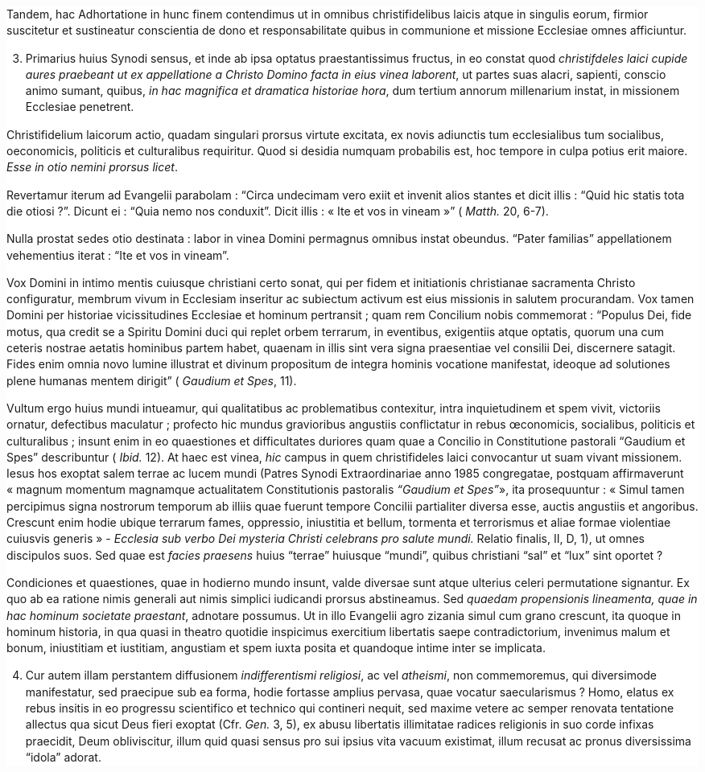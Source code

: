 Tandem, hac Adhortatione in hunc finem contendimus ut in omnibus christifidelibus laicis atque in singulis eorum, firmior suscitetur et sustineatur conscientia de dono et responsabilitate quibus in communione et missione Ecclesiae omnes afficiuntur.

3. Primarius huius Synodi sensus, et inde ab ipsa optatus praestantissimus fructus, in eo constat quod *christifdeles laici cupide aures praebeant ut ex appellatione a Christo Domino facta in eius vinea laborent*, ut partes suas alacri, sapienti, conscio animo sumant, quibus, *in hac magnifica et dramatica historiae hora*, dum tertium annorum millenarium instat, in missionem Ecclesiae penetrent.

Christifidelium laicorum actio, quadam singulari prorsus virtute excitata, ex novis adiunctis tum ecclesialibus tum socialibus, oeconomicis, politicis et culturalibus requiritur. Quod si desidia numquam probabilis est, hoc tempore in culpa potius erit maiore. *Esse in otio nemini prorsus licet*.

Revertamur iterum ad Evangelii parabolam : “Circa undecimam vero exiit et invenit alios stantes et dicit illis : “Quid hic statis tota die otiosi ?”. Dicunt ei : “Quia nemo nos conduxit”. Dicit illis : « Ite et vos in vineam »” ( *Matth.* 20, 6-7).

Nulla prostat sedes otio destinata : labor in vinea Domini permagnus omnibus instat obeundus. “Pater familias” appellationem vehementius iterat : “Ite et vos in vineam”.

Vox Domini in intimo mentis cuiusque christiani certo sonat, qui per fidem et initiationis christianae sacramenta Christo configuratur, membrum vivum in Ecclesiam inseritur ac subiectum activum est eius missionis in salutem procurandam. Vox tamen Domini per historiae vicissitudines Ecclesiae et hominum pertransit ; quam rem Concilium nobis commemorat : “Populus Dei, fide motus, qua credit se a Spiritu Domini duci qui replet orbem terrarum, in eventibus, exigentiis atque optatis, quorum una cum ceteris nostrae aetatis hominibus partem habet, quaenam in illis sint vera signa praesentiae vel consilii Dei, discernere satagit. Fides enim omnia novo lumine illustrat et divinum propositum de integra hominis vocatione manifestat, ideoque ad solutiones plene humanas mentem dirigit” ( *Gaudium et Spes*, 11).

Vultum ergo huius mundi intueamur, qui qualitatibus ac problematibus contexitur, intra inquietudinem et spem vivit, victoriis ornatur, defectibus maculatur ; profecto hic mundus gravioribus angustiis conflictatur in rebus œconomicis, socialibus, politicis et culturalibus ; insunt enim in eo quaestiones et difficultates duriores quam quae a Concilio in Constitutione pastorali “Gaudium et Spes” describuntur ( *Ibid.* 12). At haec est vinea, *hic* campus in quem christifideles laici convocantur ut suam vivant missionem. Iesus hos exoptat salem terrae ac lucem mundi (Patres Synodi Extraordinariae anno 1985 congregatae, postquam affirmaverunt « magnum momentum magnamque actualitatem Constitutionis pastoralis *“Gaudium et Spes”*», ita prosequuntur : « Simul tamen percipimus signa nostrorum temporum ab illiis quae fuerunt tempore Concilii partialiter diversa esse, auctis angustiis et angoribus. Crescunt enim hodie ubique terrarum fames, oppressio, iniustitia et bellum, tormenta et terrorismus et aliae formae violentiae cuiusvis generis » - *Ecclesia sub verbo Dei mysteria Christi celebrans pro salute mundi.* Relatio finalis, II, D, 1), ut omnes discipulos suos. Sed quae est *facies praesens* huius “terrae” huiusque “mundi”, quibus christiani “sal” et “lux” sint oportet ?

Condiciones et quaestiones, quae in hodierno mundo insunt, valde diversae sunt atque ulterius celeri permutatione signantur. Ex quo ab ea ratione nimis generali aut nimis simplici iudicandi prorsus abstineamus. Sed *quaedam propensionis lineamenta, quae in hac hominum societate praestant*, adnotare possumus. Ut in illo Evangelii agro zizania simul cum grano crescunt, ita quoque in hominum historia, in qua quasi in theatro quotidie inspicimus exercitium libertatis saepe contradictorium, invenimus malum et bonum, iniustitiam et iustitiam, angustiam et spem iuxta posita et quandoque intime inter se implicata.

4. Cur autem illam perstantem diffusionem *indifferentismi* *religiosi*, ac vel *atheismi*, non commemoremus, qui diversimode manifestatur, sed praecipue sub ea forma, hodie fortasse amplius pervasa, quae vocatur saecularismus ? Homo, elatus ex rebus insitis in eo progressu scientifico et technico qui contineri nequit, sed maxime vetere ac semper renovata tentatione allectus qua sicut Deus fieri exoptat (Cfr. *Gen.* 3, 5), ex abusu libertatis illimitatae radices religionis in suo corde infixas praecidit, Deum obliviscitur, illum quid quasi sensus pro sui ipsius vita vacuum existimat, illum recusat ac pronus diversissima “idola” adorat.
